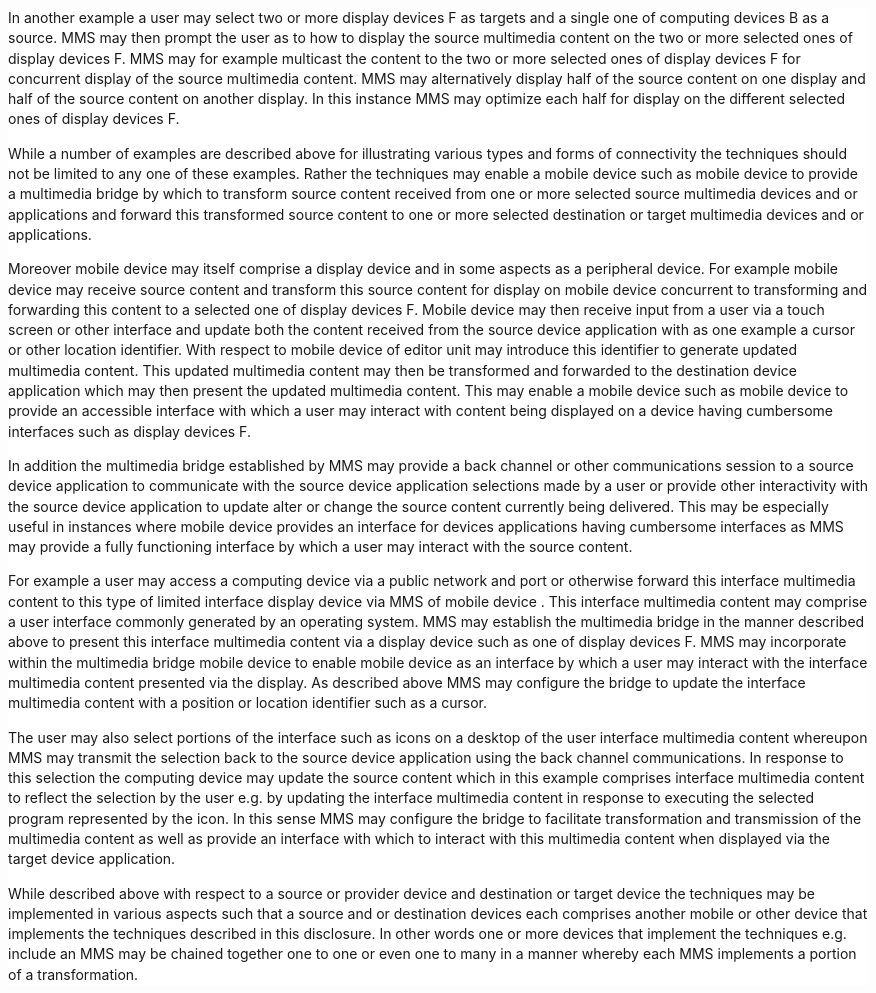 In another example a user may select two or more display devices F as targets and a single one of computing devices B as a source. MMS may then prompt the user as to how to display the source multimedia content on the two or more selected ones of display devices F. MMS may for example multicast the content to the two or more selected ones of display devices F for concurrent display of the source multimedia content. MMS may alternatively display half of the source content on one display and half of the source content on another display. In this instance MMS may optimize each half for display on the different selected ones of display devices F.

While a number of examples are described above for illustrating various types and forms of connectivity the techniques should not be limited to any one of these examples. Rather the techniques may enable a mobile device such as mobile device to provide a multimedia bridge by which to transform source content received from one or more selected source multimedia devices and or applications and forward this transformed source content to one or more selected destination or target multimedia devices and or applications.

Moreover mobile device may itself comprise a display device and in some aspects as a peripheral device. For example mobile device may receive source content and transform this source content for display on mobile device concurrent to transforming and forwarding this content to a selected one of display devices F. Mobile device may then receive input from a user via a touch screen or other interface and update both the content received from the source device application with as one example a cursor or other location identifier. With respect to mobile device of editor unit may introduce this identifier to generate updated multimedia content. This updated multimedia content may then be transformed and forwarded to the destination device application which may then present the updated multimedia content. This may enable a mobile device such as mobile device to provide an accessible interface with which a user may interact with content being displayed on a device having cumbersome interfaces such as display devices F.

In addition the multimedia bridge established by MMS may provide a back channel or other communications session to a source device application to communicate with the source device application selections made by a user or provide other interactivity with the source device application to update alter or change the source content currently being delivered. This may be especially useful in instances where mobile device provides an interface for devices applications having cumbersome interfaces as MMS may provide a fully functioning interface by which a user may interact with the source content.

For example a user may access a computing device via a public network and port or otherwise forward this interface multimedia content to this type of limited interface display device via MMS of mobile device . This interface multimedia content may comprise a user interface commonly generated by an operating system. MMS may establish the multimedia bridge in the manner described above to present this interface multimedia content via a display device such as one of display devices F. MMS may incorporate within the multimedia bridge mobile device to enable mobile device as an interface by which a user may interact with the interface multimedia content presented via the display. As described above MMS may configure the bridge to update the interface multimedia content with a position or location identifier such as a cursor.

The user may also select portions of the interface such as icons on a desktop of the user interface multimedia content whereupon MMS may transmit the selection back to the source device application using the back channel communications. In response to this selection the computing device may update the source content which in this example comprises interface multimedia content to reflect the selection by the user e.g. by updating the interface multimedia content in response to executing the selected program represented by the icon. In this sense MMS may configure the bridge to facilitate transformation and transmission of the multimedia content as well as provide an interface with which to interact with this multimedia content when displayed via the target device application.

While described above with respect to a source or provider device and destination or target device the techniques may be implemented in various aspects such that a source and or destination devices each comprises another mobile or other device that implements the techniques described in this disclosure. In other words one or more devices that implement the techniques e.g. include an MMS may be chained together one to one or even one to many in a manner whereby each MMS implements a portion of a transformation.
